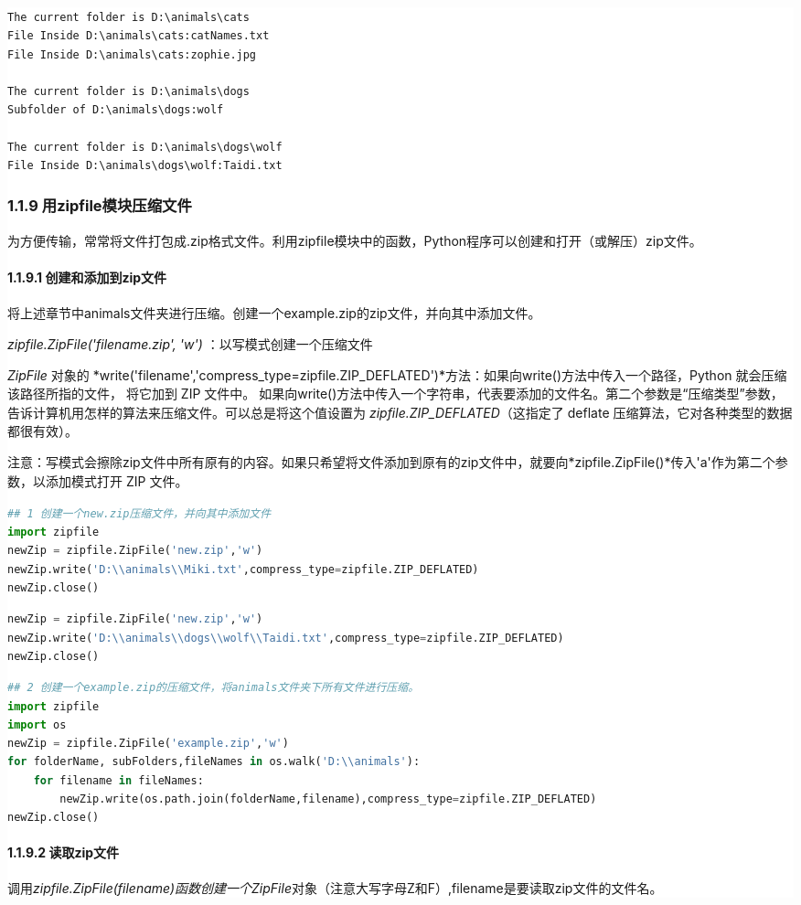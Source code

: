     The current folder is D:\animals\cats
    File Inside D:\animals\cats:catNames.txt
    File Inside D:\animals\cats:zophie.jpg
    
    The current folder is D:\animals\dogs
    Subfolder of D:\animals\dogs:wolf
    
    The current folder is D:\animals\dogs\wolf
    File Inside D:\animals\dogs\wolf:Taidi.txt
    
    

### 1.1.9 用zipfile模块压缩文件

为方便传输，常常将文件打包成.zip格式文件。利用zipfile模块中的函数，Python程序可以创建和打开（或解压）zip文件。

#### 1.1.9.1 创建和添加到zip文件

将上述章节中animals文件夹进行压缩。创建一个example.zip的zip文件，并向其中添加文件。

*zipfile.ZipFile('filename.zip', 'w')* ：以写模式创建一个压缩文件

*ZipFile* 对象的 *write('filename','compress_type=zipfile.ZIP_DEFLATED')*方法：如果向write()方法中传入一个路径，Python 就会压缩该路径所指的文件， 将它加到 ZIP 文件中。 如果向write()方法中传入一个字符串，代表要添加的文件名。第二个参数是“压缩类型”参数，告诉计算机用怎样的算法来压缩文件。可以总是将这个值设置为 *zipfile.ZIP_DEFLATED*（这指定了 deflate 压缩算法，它对各种类型的数据都很有效）。

注意：写模式会擦除zip文件中所有原有的内容。如果只希望将文件添加到原有的zip文件中，就要向*zipfile.ZipFile()*传入'a'作为第二个参数，以添加模式打开 ZIP 文件。



```python
## 1 创建一个new.zip压缩文件，并向其中添加文件
import zipfile
newZip = zipfile.ZipFile('new.zip','w')
newZip.write('D:\\animals\\Miki.txt',compress_type=zipfile.ZIP_DEFLATED)
newZip.close()
```


```python
newZip = zipfile.ZipFile('new.zip','w')
newZip.write('D:\\animals\\dogs\\wolf\\Taidi.txt',compress_type=zipfile.ZIP_DEFLATED)
newZip.close()
```


```python
## 2 创建一个example.zip的压缩文件，将animals文件夹下所有文件进行压缩。
import zipfile
import os
newZip = zipfile.ZipFile('example.zip','w')
for folderName, subFolders,fileNames in os.walk('D:\\animals'):
    for filename in fileNames:
        newZip.write(os.path.join(folderName,filename),compress_type=zipfile.ZIP_DEFLATED)
newZip.close()
```

#### 1.1.9.2 读取zip文件

调用*zipfile.ZipFile(filename)*函数创建一个*ZipFile*对象（注意大写字母Z和F）,filename是要读取zip文件的文件名。
